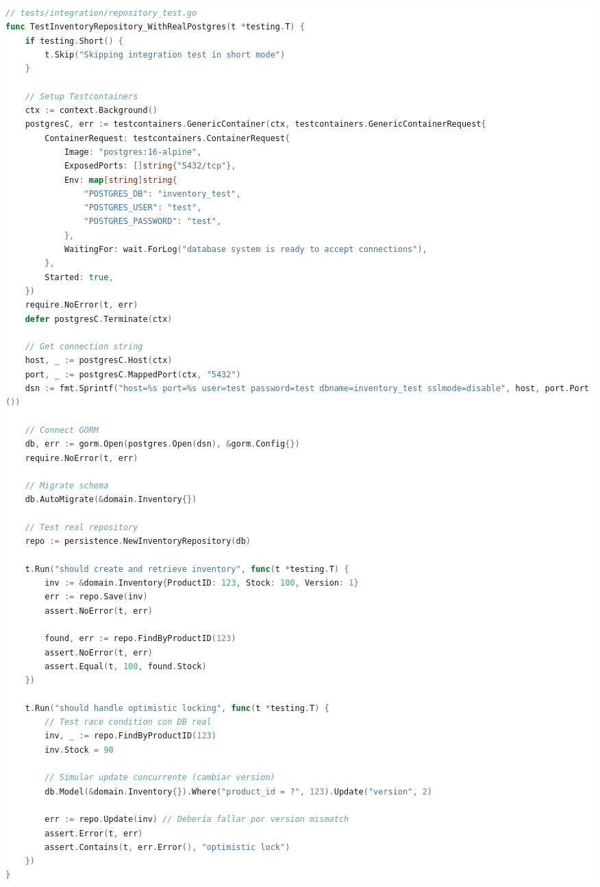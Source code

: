 ```go
// tests/integration/repository_test.go
func TestInventoryRepository_WithRealPostgres(t *testing.T) {
    if testing.Short() {
        t.Skip("Skipping integration test in short mode")
    }
    
    // Setup Testcontainers
    ctx := context.Background()
    postgresC, err := testcontainers.GenericContainer(ctx, testcontainers.GenericContainerRequest{
        ContainerRequest: testcontainers.ContainerRequest{
            Image: "postgres:16-alpine",
            ExposedPorts: []string{"5432/tcp"},
            Env: map[string]string{
                "POSTGRES_DB": "inventory_test",
                "POSTGRES_USER": "test",
                "POSTGRES_PASSWORD": "test",
            },
            WaitingFor: wait.ForLog("database system is ready to accept connections"),
        },
        Started: true,
    })
    require.NoError(t, err)
    defer postgresC.Terminate(ctx)
    
    // Get connection string
    host, _ := postgresC.Host(ctx)
    port, _ := postgresC.MappedPort(ctx, "5432")
    dsn := fmt.Sprintf("host=%s port=%s user=test password=test dbname=inventory_test sslmode=disable", host, port.Port())
    
    // Connect GORM
    db, err := gorm.Open(postgres.Open(dsn), &gorm.Config{})
    require.NoError(t, err)
    
    // Migrate schema
    db.AutoMigrate(&domain.Inventory{})
    
    // Test real repository
    repo := persistence.NewInventoryRepository(db)
    
    t.Run("should create and retrieve inventory", func(t *testing.T) {
        inv := &domain.Inventory{ProductID: 123, Stock: 100, Version: 1}
        err := repo.Save(inv)
        assert.NoError(t, err)
        
        found, err := repo.FindByProductID(123)
        assert.NoError(t, err)
        assert.Equal(t, 100, found.Stock)
    })
    
    t.Run("should handle optimistic locking", func(t *testing.T) {
        // Test race condition con DB real
        inv, _ := repo.FindByProductID(123)
        inv.Stock = 90
        
        // Simular update concurrente (cambiar version)
        db.Model(&domain.Inventory{}).Where("product_id = ?", 123).Update("version", 2)
        
        err := repo.Update(inv) // Debería fallar por version mismatch
        assert.Error(t, err)
        assert.Contains(t, err.Error(), "optimistic lock")
    })
}
```